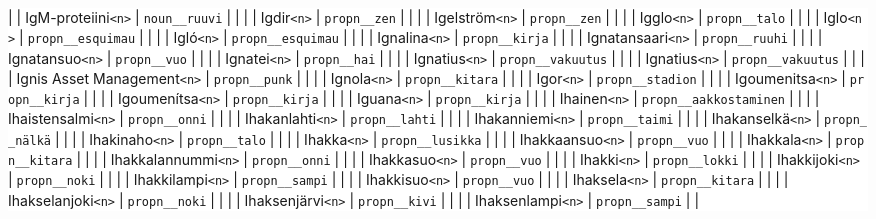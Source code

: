 |  | IgM-proteiini`<n>` | `noun__ruuvi`  |  |
|  | Igdir`<n>` | `propn__zen`  |  |
|  | Igelström`<n>` | `propn__zen`  |  |
|  | Igglo`<n>` | `propn__talo`  |  |
|  | Iglo`<n>` | `propn__esquimau`  |  |
|  | Igló`<n>` | `propn__esquimau`  |  |
|  | Ignalina`<n>` | `propn__kirja`  |  |
|  | Ignatansaari`<n>` | `propn__ruuhi`  |  |
|  | Ignatansuo`<n>` | `propn__vuo`  |  |
|  | Ignatei`<n>` | `propn__hai`  |  |
|  | Ignatius`<n>` | `propn__vakuutus`  |  |
|  | Ignatius`<n>` | `propn__vakuutus`  |  |
|  | Ignis Asset Management`<n>` | `propn__punk`  |  |
|  | Ignola`<n>` | `propn__kitara`  |  |
|  | Igor`<n>` | `propn__stadion`  |  |
|  | Igoumenitsa`<n>` | `propn__kirja`  |  |
|  | Igoumenítsa`<n>` | `propn__kirja`  |  |
|  | Iguana`<n>` | `propn__kirja`  |  |
|  | Ihainen`<n>` | `propn__aakkostaminen`  |  |
|  | Ihaistensalmi`<n>` | `propn__onni`  |  |
|  | Ihakanlahti`<n>` | `propn__lahti`  |  |
|  | Ihakanniemi`<n>` | `propn__taimi`  |  |
|  | Ihakanselkä`<n>` | `propn__nälkä`  |  |
|  | Ihakinaho`<n>` | `propn__talo`  |  |
|  | Ihakka`<n>` | `propn__lusikka`  |  |
|  | Ihakkaansuo`<n>` | `propn__vuo`  |  |
|  | Ihakkala`<n>` | `propn__kitara`  |  |
|  | Ihakkalannummi`<n>` | `propn__onni`  |  |
|  | Ihakkasuo`<n>` | `propn__vuo`  |  |
|  | Ihakki`<n>` | `propn__lokki`  |  |
|  | Ihakkijoki`<n>` | `propn__noki`  |  |
|  | Ihakkilampi`<n>` | `propn__sampi`  |  |
|  | Ihakkisuo`<n>` | `propn__vuo`  |  |
|  | Ihaksela`<n>` | `propn__kitara`  |  |
|  | Ihakselanjoki`<n>` | `propn__noki`  |  |
|  | Ihaksenjärvi`<n>` | `propn__kivi`  |  |
|  | Ihaksenlampi`<n>` | `propn__sampi`  |  |